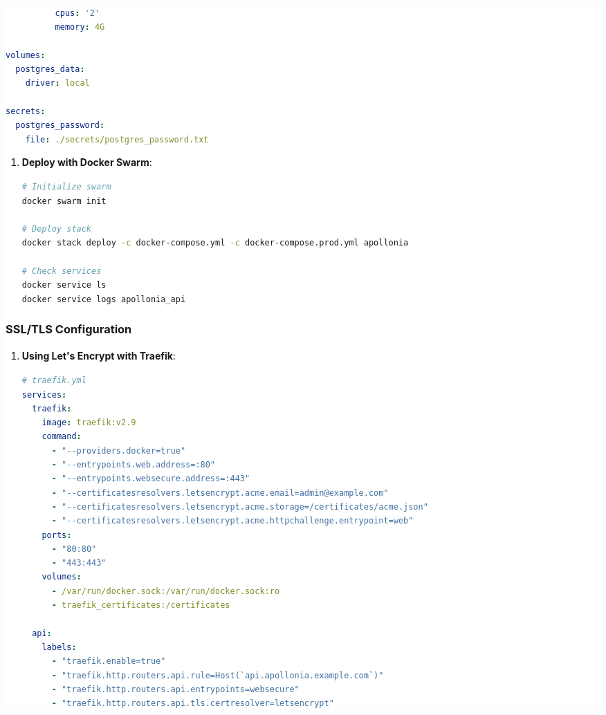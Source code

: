    ```yaml
             cpus: '2'
             memory: 4G

   volumes:
     postgres_data:
       driver: local

   secrets:
     postgres_password:
       file: ./secrets/postgres_password.txt
   ```

1. **Deploy with Docker Swarm**:

   ```bash
   # Initialize swarm
   docker swarm init

   # Deploy stack
   docker stack deploy -c docker-compose.yml -c docker-compose.prod.yml apollonia

   # Check services
   docker service ls
   docker service logs apollonia_api
   ```

### SSL/TLS Configuration

1. **Using Let's Encrypt with Traefik**:
   ```yaml
   # traefik.yml
   services:
     traefik:
       image: traefik:v2.9
       command:
         - "--providers.docker=true"
         - "--entrypoints.web.address=:80"
         - "--entrypoints.websecure.address=:443"
         - "--certificatesresolvers.letsencrypt.acme.email=admin@example.com"
         - "--certificatesresolvers.letsencrypt.acme.storage=/certificates/acme.json"
         - "--certificatesresolvers.letsencrypt.acme.httpchallenge.entrypoint=web"
       ports:
         - "80:80"
         - "443:443"
       volumes:
         - /var/run/docker.sock:/var/run/docker.sock:ro
         - traefik_certificates:/certificates

     api:
       labels:
         - "traefik.enable=true"
         - "traefik.http.routers.api.rule=Host(`api.apollonia.example.com`)"
         - "traefik.http.routers.api.entrypoints=websecure"
         - "traefik.http.routers.api.tls.certresolver=letsencrypt"
   ```
